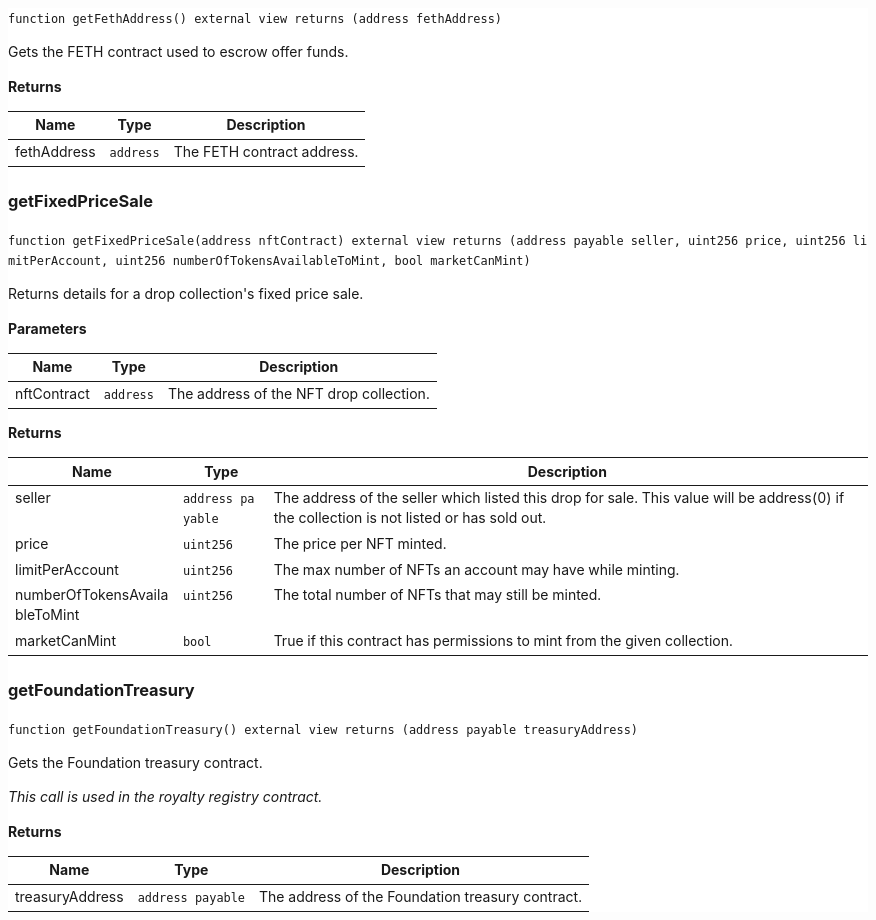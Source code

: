 ```solidity
function getFethAddress() external view returns (address fethAddress)
```

Gets the FETH contract used to escrow offer funds.




**Returns**

| Name | Type | Description |
|---|---|---|
| fethAddress | `address` | The FETH contract address. |

### getFixedPriceSale

```solidity
function getFixedPriceSale(address nftContract) external view returns (address payable seller, uint256 price, uint256 limitPerAccount, uint256 numberOfTokensAvailableToMint, bool marketCanMint)
```

Returns details for a drop collection&#39;s fixed price sale.



**Parameters**

| Name | Type | Description |
|---|---|---|
| nftContract | `address` | The address of the NFT drop collection. |

**Returns**

| Name | Type | Description |
|---|---|---|
| seller | `address payable` | The address of the seller which listed this drop for sale. This value will be address(0) if the collection is not listed or has sold out. |
| price | `uint256` | The price per NFT minted. |
| limitPerAccount | `uint256` | The max number of NFTs an account may have while minting. |
| numberOfTokensAvailableToMint | `uint256` | The total number of NFTs that may still be minted. |
| marketCanMint | `bool` | True if this contract has permissions to mint from the given collection. |

### getFoundationTreasury

```solidity
function getFoundationTreasury() external view returns (address payable treasuryAddress)
```

Gets the Foundation treasury contract.

*This call is used in the royalty registry contract.*


**Returns**

| Name | Type | Description |
|---|---|---|
| treasuryAddress | `address payable` | The address of the Foundation treasury contract. |
